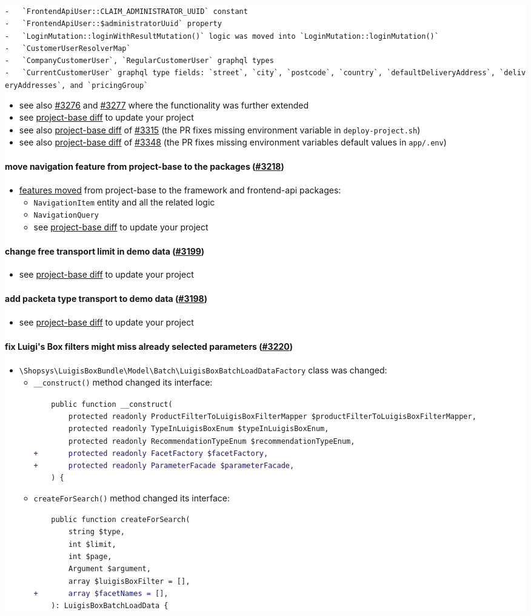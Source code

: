     -   `FrontendApiUser::CLAIM_ADMINISTRATOR_UUID` constant
    -   `FrontendApiUser::$administratorUuid` property
    -   `LoginMutation::loginWithResultMutation()` logic was moved into `LoginMutation::loginMutation()`
    -   `CustomerUserResolverMap`
    -   `CompanyCustomerUser`, `RegularCustomerUser` graphql types
    -   `CurrentCustomerUser` graphql type fields: `street`, `city`, `postcode`, `country`, `defaultDeliveryAddress`, `deliveryAddresses`, and `pricingGroup`
-   see also [#3276](https://github.com/shopsys/shopsys/pull/3276) and [#3277](https://github.com/shopsys/shopsys/pull/3277) where the functionality was further extended
-   see [project-base diff](https://www.github.com/shopsys/project-base/commit/22ee0ba15cda535c97b0894741f5e648527dc52c) to update your project
-   see also [project-base diff](https://www.github.com/shopsys/project-base/commit/da2d84850c5c4c7af0cd6787a12781c27a8660d5) of [#3315](https://github.com/shopsys/shopsys/pull/3315) (the PR fixes missing environment variable in `deploy-project.sh`)
-   see also [project-base diff](https://www.github.com/shopsys/project-base/commit/58a8e19f1deb14b2cacd4f1157630f60f174973e) of [#3348](https://github.com/shopsys/shopsys/pull/3348) (the PR fixes missing environment variables default values in `app/.env`)

#### move navigation feature from project-base to the packages ([#3218](https://github.com/shopsys/shopsys/pull/3218))

-   [features moved](#movement-of-features-from-project-base-to-packages) from project-base to the framework and frontend-api packages:
    -   `NavigationItem` entity and all the related logic
    -   `NavigationQuery`
    -   see [project-base diff](https://www.github.com/shopsys/project-base/commit/b66b2763c9ea4f6b58bc6555282bcdcae4ee7db6) to update your project

#### change free transport limit in demo data ([#3199](https://github.com/shopsys/shopsys/pull/3199))

-   see [project-base diff](https://www.github.com/shopsys/project-base/commit/70a1bdfd46436f906498d528e5c5a1b7b7b168ee) to update your project

#### add packeta type transport to demo data ([#3198](https://github.com/shopsys/shopsys/pull/3198))

-   see [project-base diff](https://www.github.com/shopsys/project-base/commit/6311bb5328e2c21d4b918cd5661da571433ec472) to update your project

#### fix Luigi's Box filters might miss already selected parameters ([#3220](https://github.com/shopsys/shopsys/pull/3220))

-   `\Shopsys\LuigisBoxBundle\Model\Batch\LuigisBoxBatchLoadDataFactory` class was changed:
    -   `__construct()` method changed its interface:
        ```diff
            public function __construct(
                protected readonly ProductFilterToLuigisBoxFilterMapper $productFilterToLuigisBoxFilterMapper,
                protected readonly TypeInLuigisBoxEnum $typeInLuigisBoxEnum,
                protected readonly RecommendationTypeEnum $recommendationTypeEnum,
        +       protected readonly FacetFactory $facetFactory,
        +       protected readonly ParameterFacade $parameterFacade,
            ) {
        ```
    -   `createForSearch()` method changed its interface:
        ```diff
            public function createForSearch(
                string $type,
                int $limit,
                int $page,
                Argument $argument,
                array $luigisBoxFilter = [],
        +       array $facetNames = [],
            ): LuigisBoxBatchLoadData {